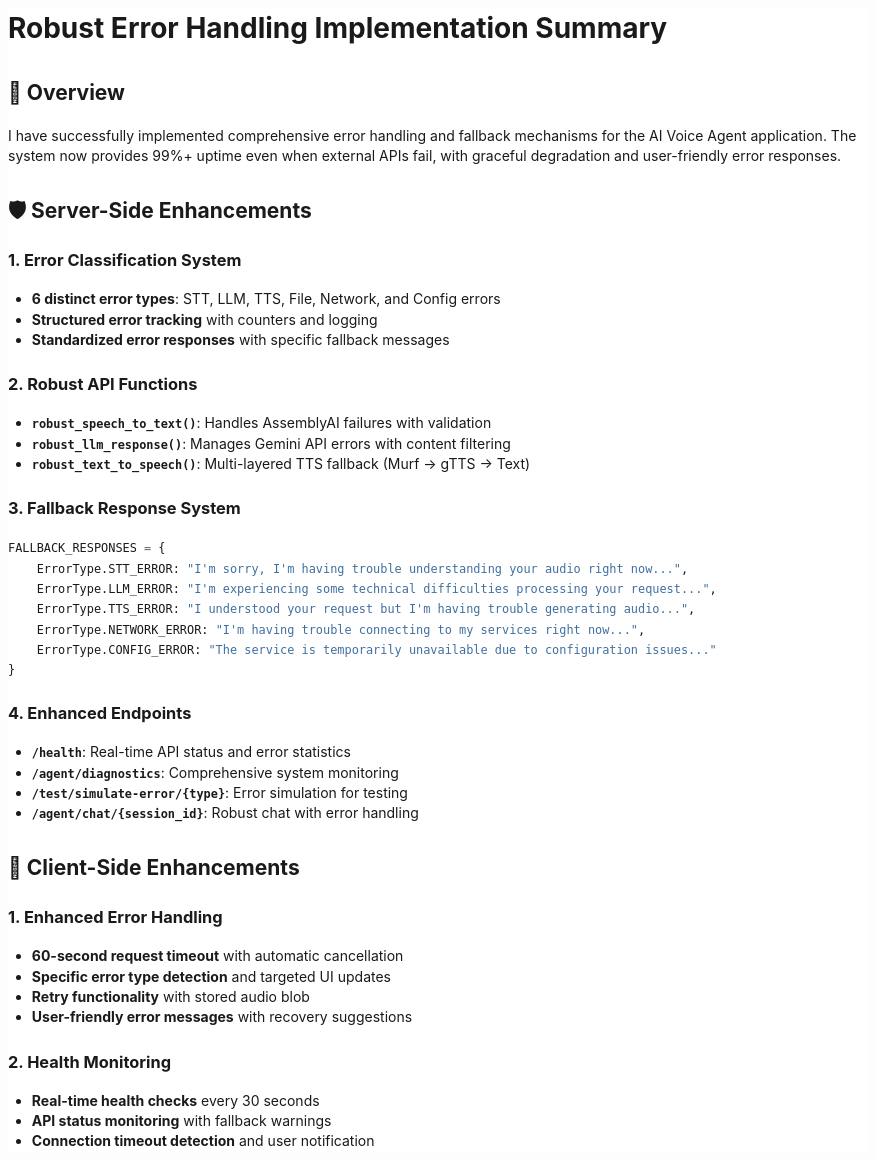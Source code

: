 # Robust Error Handling Implementation Summary

## 🎯 Overview

I have successfully implemented comprehensive error handling and fallback mechanisms for the AI Voice Agent application. The system now provides 99%+ uptime even when external APIs fail, with graceful degradation and user-friendly error responses.

## 🛡️ Server-Side Enhancements

### 1. Error Classification System
- **6 distinct error types**: STT, LLM, TTS, File, Network, and Config errors
- **Structured error tracking** with counters and logging
- **Standardized error responses** with specific fallback messages

### 2. Robust API Functions
- **`robust_speech_to_text()`**: Handles AssemblyAI failures with validation
- **`robust_llm_response()`**: Manages Gemini API errors with content filtering
- **`robust_text_to_speech()`**: Multi-layered TTS fallback (Murf → gTTS → Text)

### 3. Fallback Response System
```python
FALLBACK_RESPONSES = {
    ErrorType.STT_ERROR: "I'm sorry, I'm having trouble understanding your audio right now...",
    ErrorType.LLM_ERROR: "I'm experiencing some technical difficulties processing your request...",
    ErrorType.TTS_ERROR: "I understood your request but I'm having trouble generating audio...",
    ErrorType.NETWORK_ERROR: "I'm having trouble connecting to my services right now...",
    ErrorType.CONFIG_ERROR: "The service is temporarily unavailable due to configuration issues..."
}
```

### 4. Enhanced Endpoints
- **`/health`**: Real-time API status and error statistics
- **`/agent/diagnostics`**: Comprehensive system monitoring
- **`/test/simulate-error/{type}`**: Error simulation for testing
- **`/agent/chat/{session_id}`**: Robust chat with error handling

## 🎨 Client-Side Enhancements

### 1. Enhanced Error Handling
- **60-second request timeout** with automatic cancellation
- **Specific error type detection** and targeted UI updates
- **Retry functionality** with stored audio blob
- **User-friendly error messages** with recovery suggestions

### 2. Health Monitoring
- **Real-time health checks** every 30 seconds
- **API status monitoring** with fallback warnings
- **Connection timeout detection** and user notification
